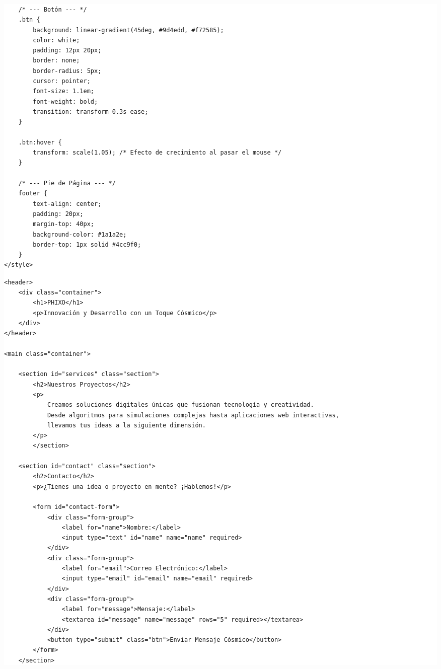         /* --- Botón --- */
        .btn {
            background: linear-gradient(45deg, #9d4edd, #f72585);
            color: white;
            padding: 12px 20px;
            border: none;
            border-radius: 5px;
            cursor: pointer;
            font-size: 1.1em;
            font-weight: bold;
            transition: transform 0.3s ease;
        }

        .btn:hover {
            transform: scale(1.05); /* Efecto de crecimiento al pasar el mouse */
        }

        /* --- Pie de Página --- */
        footer {
            text-align: center;
            padding: 20px;
            margin-top: 40px;
            background-color: #1a1a2e;
            border-top: 1px solid #4cc9f0;
        }
    </style>
</head>
<body>

    <header>
        <div class="container">
            <h1>PHIXO</h1>
            <p>Innovación y Desarrollo con un Toque Cósmico</p>
        </div>
    </header>

    <main class="container">

        <section id="services" class="section">
            <h2>Nuestros Proyectos</h2>
            <p>
                Creamos soluciones digitales únicas que fusionan tecnología y creatividad.
                Desde algoritmos para simulaciones complejas hasta aplicaciones web interactivas,
                llevamos tus ideas a la siguiente dimensión.
            </p>
            </section>

        <section id="contact" class="section">
            <h2>Contacto</h2>
            <p>¿Tienes una idea o proyecto en mente? ¡Hablemos!</p>
            
            <form id="contact-form">
                <div class="form-group">
                    <label for="name">Nombre:</label>
                    <input type="text" id="name" name="name" required>
                </div>
                <div class="form-group">
                    <label for="email">Correo Electrónico:</label>
                    <input type="email" id="email" name="email" required>
                </div>
                <div class="form-group">
                    <label for="message">Mensaje:</label>
                    <textarea id="message" name="message" rows="5" required></textarea>
                </div>
                <button type="submit" class="btn">Enviar Mensaje Cósmico</button>
            </form>
        </section>